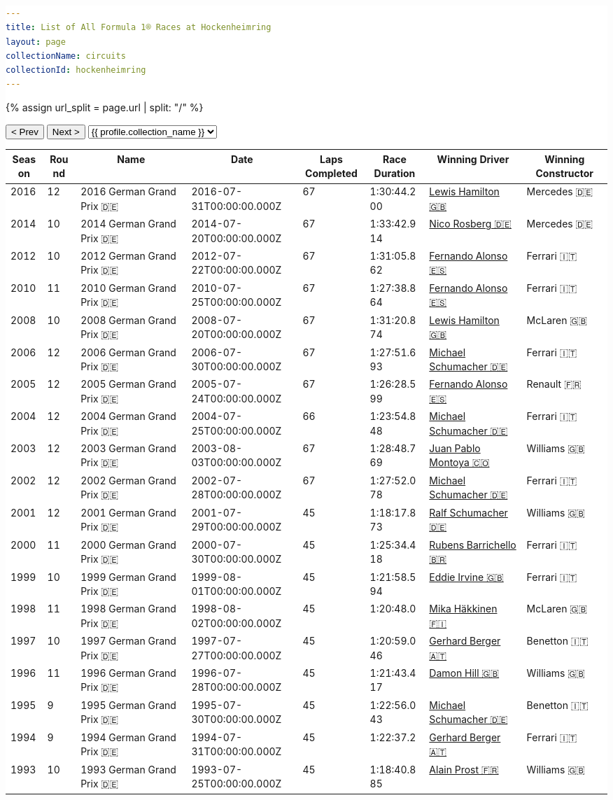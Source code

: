 ```yaml
---
title: List of All Formula 1® Races at Hockenheimring
layout: page
collectionName: circuits
collectionId: hockenheimring
---
```


{% assign url_split = page.url | split: "/" %}
<div id="collection-navigation">
<button onclick="selector.options[selector.selectedIndex-1].value && (window.location = selector.options[selector.selectedIndex-1].value);">&lt; Prev</button>
<button onclick="selector.options[selector.selectedIndex+1].value && (window.location = selector.options[selector.selectedIndex+1].value);">Next &gt;</button>
<select id="selector" onchange="this.options[this.selectedIndex].value && (window.location = this.options[this.selectedIndex].value);">
  {% for collectionId in site.data[page.collectionName].refs %}
    {% if collectionId == page.collectionId %}
      {% assign selected = "selected" %}
    {% else %}
      {% assign selected = "" %}
    {% endif %}
    {% assign profile = site.data[page.collectionName][collectionId].profile %}
    <option value="/f1/{{ page.collectionName }}/{{ collectionId }}/{{ url_split[4] }}" {{ selected }}>{{ profile.collection_name }}</option>
  {% endfor %}
</select>
</div>

| Season | Round | Name | Date | Laps Completed | Race Duration | Winning Driver | Winning Constructor |
|--|--|--|--|--|--|--|--|
| 2016 | 12 | 2016 German Grand Prix 🇩🇪 | 2016-07-31T00:00:00.000Z | 67 | 1:30:44.200 | [Lewis Hamilton 🇬🇧](/f1/drivers/hamilton) | Mercedes 🇩🇪 |
| 2014 | 10 | 2014 German Grand Prix 🇩🇪 | 2014-07-20T00:00:00.000Z | 67 | 1:33:42.914 | [Nico Rosberg 🇩🇪](/f1/drivers/rosberg) | Mercedes 🇩🇪 |
| 2012 | 10 | 2012 German Grand Prix 🇩🇪 | 2012-07-22T00:00:00.000Z | 67 | 1:31:05.862 | [Fernando Alonso 🇪🇸](/f1/drivers/alonso) | Ferrari 🇮🇹 |
| 2010 | 11 | 2010 German Grand Prix 🇩🇪 | 2010-07-25T00:00:00.000Z | 67 | 1:27:38.864 | [Fernando Alonso 🇪🇸](/f1/drivers/alonso) | Ferrari 🇮🇹 |
| 2008 | 10 | 2008 German Grand Prix 🇩🇪 | 2008-07-20T00:00:00.000Z | 67 | 1:31:20.874 | [Lewis Hamilton 🇬🇧](/f1/drivers/hamilton) | McLaren 🇬🇧 |
| 2006 | 12 | 2006 German Grand Prix 🇩🇪 | 2006-07-30T00:00:00.000Z | 67 | 1:27:51.693 | [Michael Schumacher 🇩🇪](/f1/drivers/michael_schumacher) | Ferrari 🇮🇹 |
| 2005 | 12 | 2005 German Grand Prix 🇩🇪 | 2005-07-24T00:00:00.000Z | 67 | 1:26:28.599 | [Fernando Alonso 🇪🇸](/f1/drivers/alonso) | Renault 🇫🇷 |
| 2004 | 12 | 2004 German Grand Prix 🇩🇪 | 2004-07-25T00:00:00.000Z | 66 | 1:23:54.848 | [Michael Schumacher 🇩🇪](/f1/drivers/michael_schumacher) | Ferrari 🇮🇹 |
| 2003 | 12 | 2003 German Grand Prix 🇩🇪 | 2003-08-03T00:00:00.000Z | 67 | 1:28:48.769 | [Juan Pablo Montoya 🇨🇴](/f1/drivers/montoya) | Williams 🇬🇧 |
| 2002 | 12 | 2002 German Grand Prix 🇩🇪 | 2002-07-28T00:00:00.000Z | 67 | 1:27:52.078 | [Michael Schumacher 🇩🇪](/f1/drivers/michael_schumacher) | Ferrari 🇮🇹 |
| 2001 | 12 | 2001 German Grand Prix 🇩🇪 | 2001-07-29T00:00:00.000Z | 45 | 1:18:17.873 | [Ralf Schumacher 🇩🇪](/f1/drivers/ralf_schumacher) | Williams 🇬🇧 |
| 2000 | 11 | 2000 German Grand Prix 🇩🇪 | 2000-07-30T00:00:00.000Z | 45 | 1:25:34.418 | [Rubens Barrichello 🇧🇷](/f1/drivers/barrichello) | Ferrari 🇮🇹 |
| 1999 | 10 | 1999 German Grand Prix 🇩🇪 | 1999-08-01T00:00:00.000Z | 45 | 1:21:58.594 | [Eddie Irvine 🇬🇧](/f1/drivers/irvine) | Ferrari 🇮🇹 |
| 1998 | 11 | 1998 German Grand Prix 🇩🇪 | 1998-08-02T00:00:00.000Z | 45 | 1:20:48.0 | [Mika Häkkinen 🇫🇮](/f1/drivers/hakkinen) | McLaren 🇬🇧 |
| 1997 | 10 | 1997 German Grand Prix 🇩🇪 | 1997-07-27T00:00:00.000Z | 45 | 1:20:59.046 | [Gerhard Berger 🇦🇹](/f1/drivers/berger) | Benetton 🇮🇹 |
| 1996 | 11 | 1996 German Grand Prix 🇩🇪 | 1996-07-28T00:00:00.000Z | 45 | 1:21:43.417 | [Damon Hill 🇬🇧](/f1/drivers/damon_hill) | Williams 🇬🇧 |
| 1995 | 9 | 1995 German Grand Prix 🇩🇪 | 1995-07-30T00:00:00.000Z | 45 | 1:22:56.043 | [Michael Schumacher 🇩🇪](/f1/drivers/michael_schumacher) | Benetton 🇮🇹 |
| 1994 | 9 | 1994 German Grand Prix 🇩🇪 | 1994-07-31T00:00:00.000Z | 45 | 1:22:37.2 | [Gerhard Berger 🇦🇹](/f1/drivers/berger) | Ferrari 🇮🇹 |
| 1993 | 10 | 1993 German Grand Prix 🇩🇪 | 1993-07-25T00:00:00.000Z | 45 | 1:18:40.885 | [Alain Prost 🇫🇷](/f1/drivers/prost) | Williams 🇬🇧 |